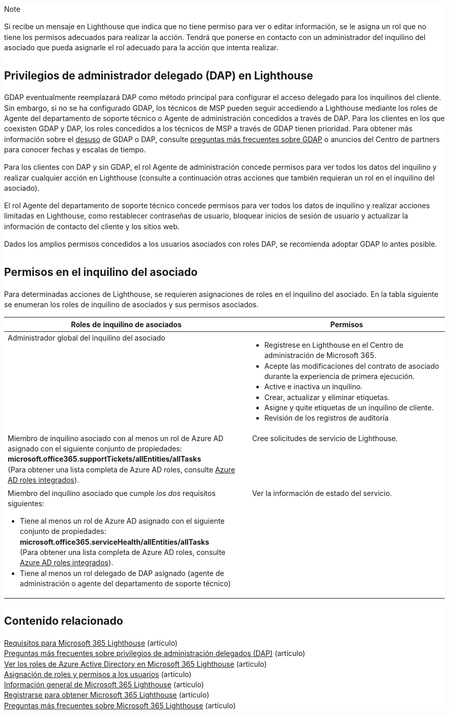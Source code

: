 > [!NOTE]
> Si recibe un mensaje en Lighthouse que indica que no tiene permiso para ver o editar información, se le asigna un rol que no tiene los permisos adecuados para realizar la acción. Tendrá que ponerse en contacto con un administrador del inquilino del asociado que pueda asignarle el rol adecuado para la acción que intenta realizar.

## <a name="delegated-admin-privileges-dap-in-lighthouse"></a>Privilegios de administrador delegado (DAP) en Lighthouse

GDAP eventualmente reemplazará DAP como método principal para configurar el acceso delegado para los inquilinos del cliente. Sin embargo, si no se ha configurado GDAP, los técnicos de MSP pueden seguir accediendo a Lighthouse mediante los roles de Agente del departamento de soporte técnico o Agente de administración concedidos a través de DAP. Para los clientes en los que coexisten GDAP y DAP, los roles concedidos a los técnicos de MSP a través de GDAP tienen prioridad. Para obtener más información sobre el [desuso](/partner-center/announcements/2022-march#15) de GDAP o DAP, consulte [preguntas más frecuentes sobre GDAP](/partner-center/gdap-faq) o anuncios del Centro de partners para conocer fechas y escalas de tiempo.

Para los clientes con DAP y sin GDAP, el rol Agente de administración concede permisos para ver todos los datos del inquilino y realizar cualquier acción en Lighthouse (consulte a continuación otras acciones que también requieran un rol en el inquilino del asociado).

El rol Agente del departamento de soporte técnico concede permisos para ver todos los datos de inquilino y realizar acciones limitadas en Lighthouse, como restablecer contraseñas de usuario, bloquear inicios de sesión de usuario y actualizar la información de contacto del cliente y los sitios web.

Dados los amplios permisos concedidos a los usuarios asociados con roles DAP, se recomienda adoptar GDAP lo antes posible. 

## <a name="permissions-in-the-partner-tenant"></a>Permisos en el inquilino del asociado

Para determinadas acciones de Lighthouse, se requieren asignaciones de roles en el inquilino del asociado. En la tabla siguiente se enumeran los roles de inquilino de asociados y sus permisos asociados.

| Roles de inquilino de asociados | Permisos |
|--|--|
| Administrador global del inquilino del asociado | <ul><li>Regístrese en Lighthouse en el Centro de administración de Microsoft 365.</li><li>Acepte las modificaciones del contrato de asociado durante la experiencia de primera ejecución.</li><li>Active e inactiva un inquilino.</li><li>Crear, actualizar y eliminar etiquetas.</li><li>Asigne y quite etiquetas de un inquilino de cliente.</li><li>Revisión de los registros de auditoría</li></ul> |
| Miembro de inquilino asociado con al menos un rol de Azure AD asignado con el siguiente conjunto de propiedades:<br>**microsoft.office365.supportTickets/allEntities/allTasks**<br>(Para obtener una lista completa de Azure AD roles, consulte [Azure AD roles integrados](/azure/active-directory/roles/permissions-reference)). | Cree solicitudes de servicio de Lighthouse. |
| Miembro del inquilino asociado que cumple *los dos* requisitos siguientes: <ul><li>Tiene al menos un rol de Azure AD asignado con el siguiente conjunto de propiedades:<br>**microsoft.office365.serviceHealth/allEntities/allTasks**<br>(Para obtener una lista completa de Azure AD roles, consulte [Azure AD roles integrados](/azure/active-directory/roles/permissions-reference)).</li><li>Tiene al menos un rol delegado de DAP asignado (agente de administración o agente del departamento de soporte técnico)</li></ul> | Ver la información de estado del servicio. |

## <a name="related-content"></a>Contenido relacionado

[Requisitos para Microsoft 365 Lighthouse](m365-lighthouse-requirements.md) (artículo)  
[Preguntas más frecuentes sobre privilegios de administración delegados (DAP)](/partner-center/dap-faq) (artículo)  
[Ver los roles de Azure Active Directory en Microsoft 365 Lighthouse](m365-lighthouse-view-your-roles.md) (artículo)  
[Asignación de roles y permisos a los usuarios](/partner-center/permissions-overview) (artículo)  
[Información general de Microsoft 365 Lighthouse](m365-lighthouse-overview.md) (artículo)  
[Registrarse para obtener Microsoft 365 Lighthouse](m365-lighthouse-sign-up.md) (artículo)  
[Preguntas más frecuentes sobre Microsoft 365 Lighthouse](m365-lighthouse-faq.yml) (artículo)
